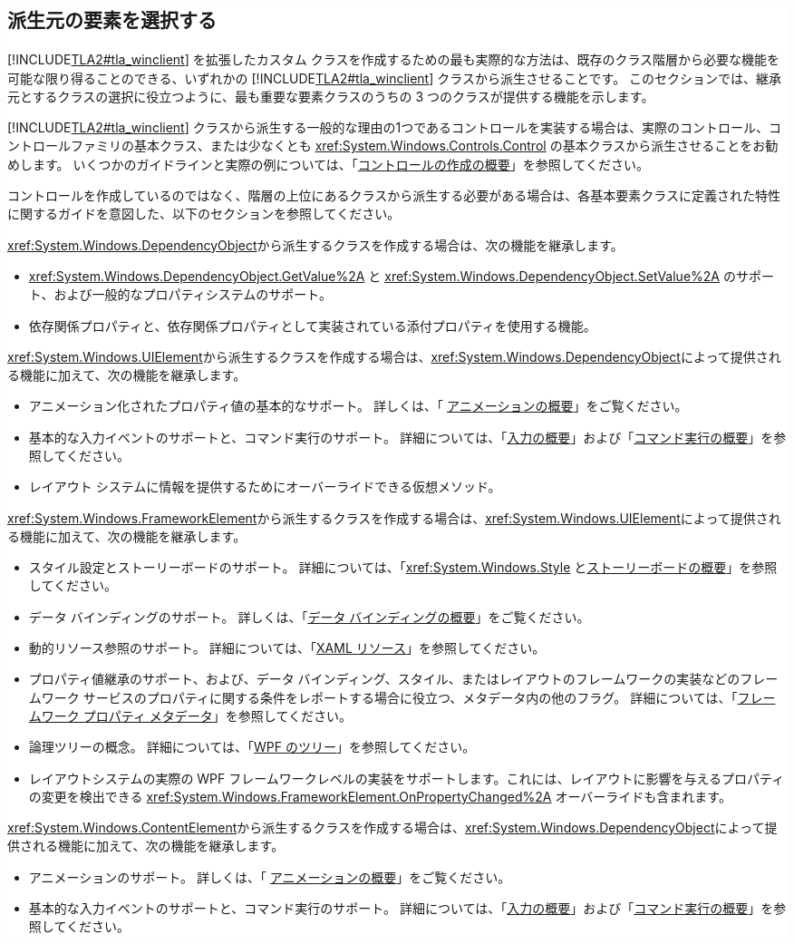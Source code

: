 <a name="subclassing_elements"></a>   
## <a name="choosing-which-element-to-derive-from"></a>派生元の要素を選択する  
 [!INCLUDE[TLA2#tla_winclient](../../../../includes/tla2sharptla-winclient-md.md)] を拡張したカスタム クラスを作成するための最も実際的な方法は、既存のクラス階層から必要な機能を可能な限り得ることのできる、いずれかの [!INCLUDE[TLA2#tla_winclient](../../../../includes/tla2sharptla-winclient-md.md)] クラスから派生させることです。 このセクションでは、継承元とするクラスの選択に役立つように、最も重要な要素クラスのうちの 3 つのクラスが提供する機能を示します。  
  
 [!INCLUDE[TLA2#tla_winclient](../../../../includes/tla2sharptla-winclient-md.md)] クラスから派生する一般的な理由の1つであるコントロールを実装する場合は、実際のコントロール、コントロールファミリの基本クラス、または少なくとも <xref:System.Windows.Controls.Control> の基本クラスから派生させることをお勧めします。 いくつかのガイドラインと実際の例については、「[コントロールの作成の概要](../controls/control-authoring-overview.md)」を参照してください。  
  
 コントロールを作成しているのではなく、階層の上位にあるクラスから派生する必要がある場合は、各基本要素クラスに定義された特性に関するガイドを意図した、以下のセクションを参照してください。  
  
 <xref:System.Windows.DependencyObject>から派生するクラスを作成する場合は、次の機能を継承します。  
  
- <xref:System.Windows.DependencyObject.GetValue%2A> と <xref:System.Windows.DependencyObject.SetValue%2A> のサポート、および一般的なプロパティシステムのサポート。  
  
- 依存関係プロパティと、依存関係プロパティとして実装されている添付プロパティを使用する機能。  
  
 <xref:System.Windows.UIElement>から派生するクラスを作成する場合は、<xref:System.Windows.DependencyObject>によって提供される機能に加えて、次の機能を継承します。  
  
- アニメーション化されたプロパティ値の基本的なサポート。 詳しくは、「 [アニメーションの概要](../graphics-multimedia/animation-overview.md)」をご覧ください。  
  
- 基本的な入力イベントのサポートと、コマンド実行のサポート。 詳細については、「[入力の概要](input-overview.md)」および「[コマンド実行の概要](commanding-overview.md)」を参照してください。  
  
- レイアウト システムに情報を提供するためにオーバーライドできる仮想メソッド。  
  
 <xref:System.Windows.FrameworkElement>から派生するクラスを作成する場合は、<xref:System.Windows.UIElement>によって提供される機能に加えて、次の機能を継承します。  
  
- スタイル設定とストーリーボードのサポート。 詳細については、「<xref:System.Windows.Style> と[ストーリーボードの概要](../graphics-multimedia/storyboards-overview.md)」を参照してください。  
  
- データ バインディングのサポート。 詳しくは、「[データ バインディングの概要](../data/data-binding-overview.md)」をご覧ください。  
  
- 動的リソース参照のサポート。 詳細については、「[XAML リソース](../../../desktop-wpf/fundamentals/xaml-resources-define.md)」を参照してください。  
  
- プロパティ値継承のサポート、および、データ バインディング、スタイル、またはレイアウトのフレームワークの実装などのフレームワーク サービスのプロパティに関する条件をレポートする場合に役立つ、メタデータ内の他のフラグ。 詳細については、「[フレームワーク プロパティ メタデータ](framework-property-metadata.md)」を参照してください。  
  
- 論理ツリーの概念。 詳細については、「[WPF のツリー](trees-in-wpf.md)」を参照してください。  
  
- レイアウトシステムの実際の WPF フレームワークレベルの実装をサポートします。これには、レイアウトに影響を与えるプロパティの変更を検出できる <xref:System.Windows.FrameworkElement.OnPropertyChanged%2A> オーバーライドも含まれます。  
  
 <xref:System.Windows.ContentElement>から派生するクラスを作成する場合は、<xref:System.Windows.DependencyObject>によって提供される機能に加えて、次の機能を継承します。  
  
- アニメーションのサポート。 詳しくは、「 [アニメーションの概要](../graphics-multimedia/animation-overview.md)」をご覧ください。  
  
- 基本的な入力イベントのサポートと、コマンド実行のサポート。 詳細については、「[入力の概要](input-overview.md)」および「[コマンド実行の概要](commanding-overview.md)」を参照してください。  
  
